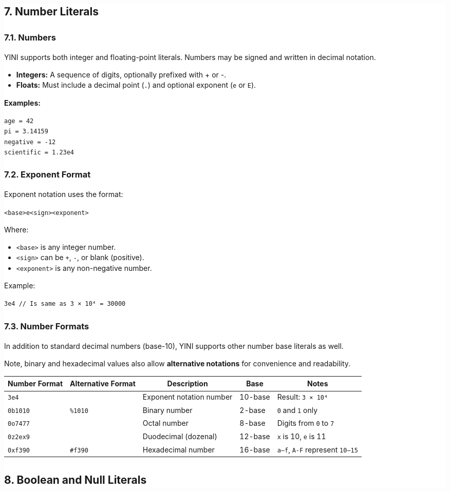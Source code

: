 ## 7. Number Literals
### 7.1. Numbers
YINI supports both integer and floating-point literals. Numbers may be signed and written in decimal notation.

- **Integers:** A sequence of digits, optionally prefixed with + or -.
- **Floats:** Must include a decimal point (`.`) and optional exponent (`e` or `E`).

**Examples:**
```yini
age = 42
pi = 3.14159
negative = -12
scientific = 1.23e4
```

### 7.2. Exponent Format
Exponent notation uses the format:
```
<base>e<sign><exponent>
```

Where:
- `<base>` is any integer number.
- `<sign>` can be `+`, `-`, or blank (positive).
- `<exponent>` is any non-negative number.

Example:
```
3e4 // Is same as 3 × 10⁴ = 30000
```

### 7.3. Number Formats
In addition to standard decimal numbers (base-10), YINI supports other number base literals as well.

Note, binary and hexadecimal values also allow **alternative notations** for convenience and readability.

| Number Format | Alternative Format | Description | Base | Notes
|----------|--|---|---|---|
| `3e4` |   | Exponent notation number | 10-base | Result: `3 × 10⁴`
| `0b1010` | `%1010` | Binary number | 2-base | `0` and `1` only
| `0o7477` |   | Octal number | 8-base | Digits from `0` to `7`
| `0z2ex9` |   | Duodecimal (dozenal) | 12-base | `x` is 10, `e` is 11
| `0xf390` | `#f390` | Hexadecimal number | 16-base | `a–f`, `A-F` represent `10–15`

## 8. Boolean and Null Literals
